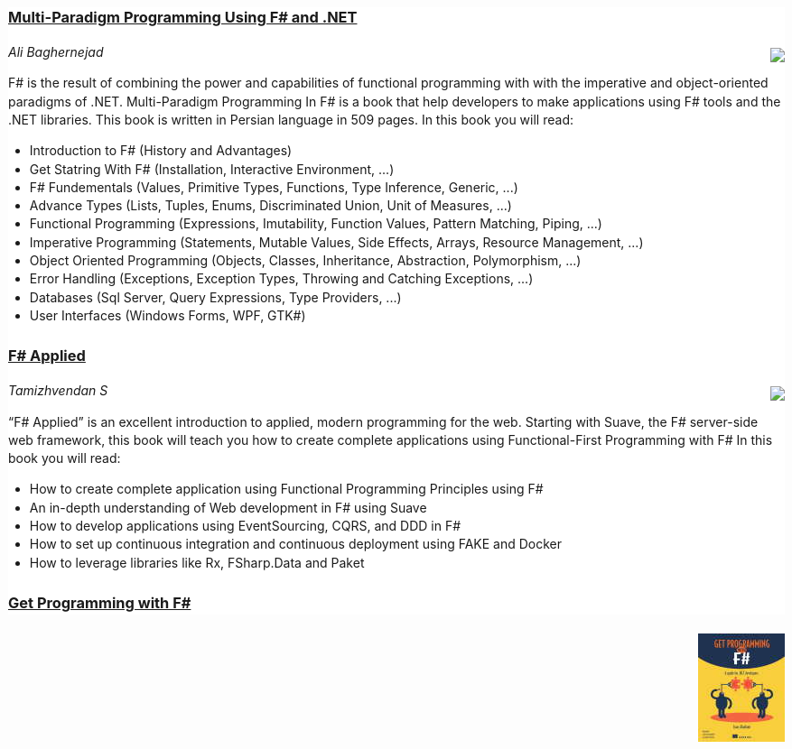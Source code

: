 ### [Multi-Paradigm Programming Using F# and .NET](http://www.naghoospress.ir/bookview.aspx?bookid=1486730)

<img src="/about/files/BookDotNet.jpg" style="float:right;margin:5px 0px 5px 25px;" />

_Ali Baghernejad_

F# is the result of combining the  power and capabilities of functional programming with with the imperative and object-oriented paradigms of .NET. Multi-Paradigm Programming In F# is a book that help developers to make
applications using F# tools and the .NET libraries. This book is written in Persian language in 509 pages.
In this book you will read:

- Introduction to F# (History and Advantages)
- Get Statring With F# (Installation, Interactive Environment, ...)
- F# Fundementals (Values, Primitive Types, Functions, Type Inference, Generic, ...)
- Advance Types (Lists, Tuples, Enums, Discriminated Union, Unit of Measures, ...)
- Functional Programming (Expressions, Imutability, Function Values, Pattern Matching, Piping, ...)
- Imperative Programming (Statements, Mutable Values, Side Effects, Arrays, Resource Management, ...)
- Object Oriented Programming (Objects, Classes, Inheritance, Abstraction, Polymorphism, ...)
- Error Handling (Exceptions, Exception Types, Throwing and Catching Exceptions, ...)
- Databases (Sql Server, Query Expressions, Type Providers, ...)
- User Interfaces (Windows Forms, WPF, GTK#)

### [F# Applied](https://www.demystifyfp.com/FsApplied)

<img src="/about/files/BookFP.jpg" style="float:right;margin:5px 0px 5px 25px;" />

_Tamizhvendan S_

“F# Applied” is an excellent introduction to applied, modern programming for the web. Starting with Suave, the F# server-side web framework, this book will teach you how to create complete applications using Functional-First Programming with F#
In this book you will read:

- How to create complete application using Functional Programming Principles using F#
- An in-depth understanding of Web development in F# using Suave
- How to develop applications using EventSourcing, CQRS, and DDD in F#
- How to set up continuous integration and continuous deployment using FAKE and Docker
- How to leverage libraries like Rx, FSharp.Data and Paket

### [Get Programming with F#](https://www.manning.com/books/get-programming-with-f-sharp)

<img src="/about/files/BookGPWF.jpg" style="float:right;margin:5px 0px 5px 25px;" />
